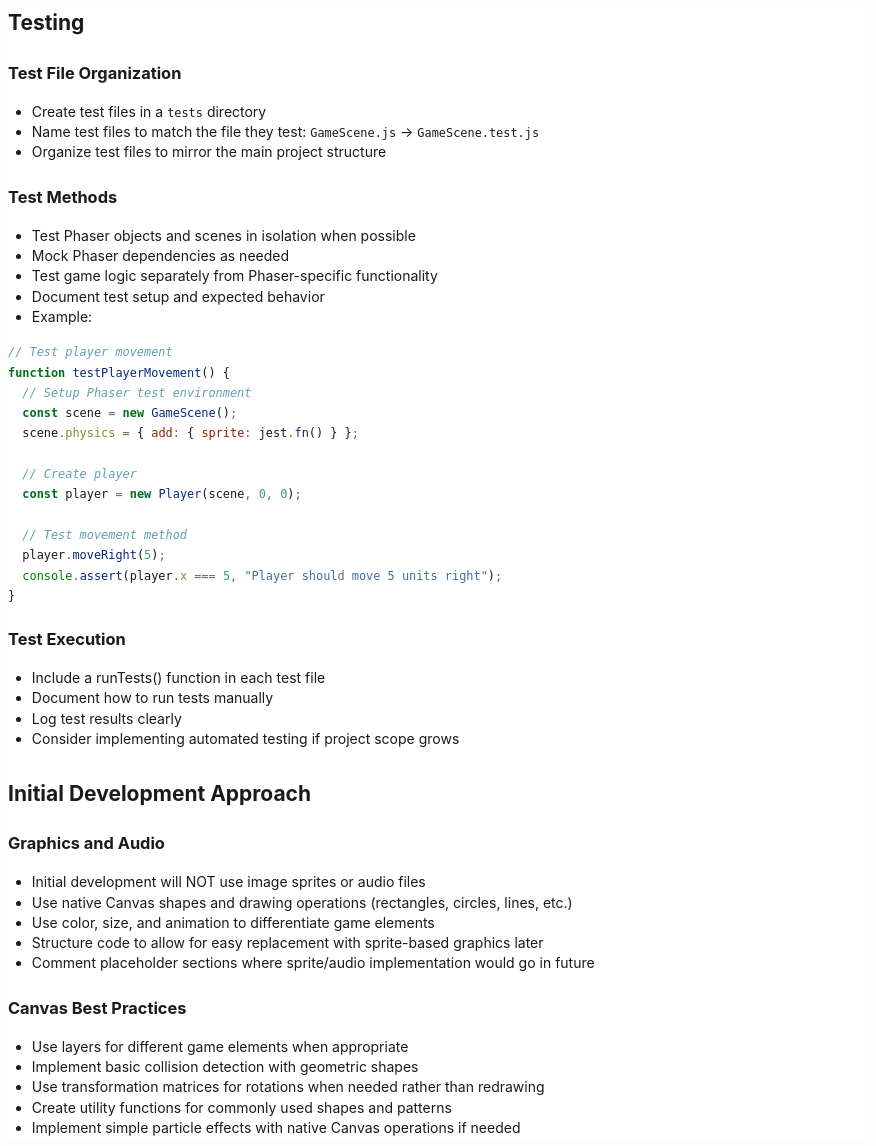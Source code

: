 ## Testing

### Test File Organization
- Create test files in a `tests` directory
- Name test files to match the file they test: `GameScene.js` → `GameScene.test.js`
- Organize test files to mirror the main project structure

### Test Methods
- Test Phaser objects and scenes in isolation when possible
- Mock Phaser dependencies as needed
- Test game logic separately from Phaser-specific functionality
- Document test setup and expected behavior
- Example:

```javascript
// Test player movement
function testPlayerMovement() {
  // Setup Phaser test environment
  const scene = new GameScene();
  scene.physics = { add: { sprite: jest.fn() } };
  
  // Create player
  const player = new Player(scene, 0, 0);
  
  // Test movement method
  player.moveRight(5);
  console.assert(player.x === 5, "Player should move 5 units right");
}
```

### Test Execution
- Include a runTests() function in each test file
- Document how to run tests manually
- Log test results clearly
- Consider implementing automated testing if project scope grows

## Initial Development Approach

### Graphics and Audio
- Initial development will NOT use image sprites or audio files
- Use native Canvas shapes and drawing operations (rectangles, circles, lines, etc.)
- Use color, size, and animation to differentiate game elements
- Structure code to allow for easy replacement with sprite-based graphics later
- Comment placeholder sections where sprite/audio implementation would go in future

### Canvas Best Practices
- Use layers for different game elements when appropriate
- Implement basic collision detection with geometric shapes
- Use transformation matrices for rotations when needed rather than redrawing
- Create utility functions for commonly used shapes and patterns
- Implement simple particle effects with native Canvas operations if needed
